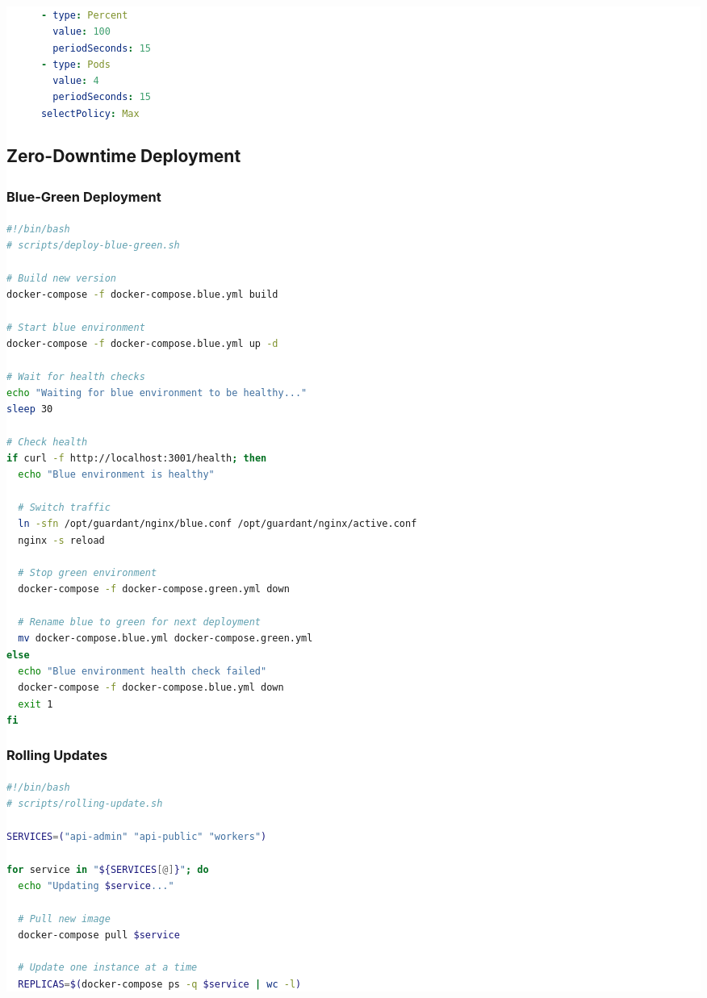 ```yaml
      - type: Percent
        value: 100
        periodSeconds: 15
      - type: Pods
        value: 4
        periodSeconds: 15
      selectPolicy: Max
```

## Zero-Downtime Deployment

### Blue-Green Deployment

```bash
#!/bin/bash
# scripts/deploy-blue-green.sh

# Build new version
docker-compose -f docker-compose.blue.yml build

# Start blue environment
docker-compose -f docker-compose.blue.yml up -d

# Wait for health checks
echo "Waiting for blue environment to be healthy..."
sleep 30

# Check health
if curl -f http://localhost:3001/health; then
  echo "Blue environment is healthy"
  
  # Switch traffic
  ln -sfn /opt/guardant/nginx/blue.conf /opt/guardant/nginx/active.conf
  nginx -s reload
  
  # Stop green environment
  docker-compose -f docker-compose.green.yml down
  
  # Rename blue to green for next deployment
  mv docker-compose.blue.yml docker-compose.green.yml
else
  echo "Blue environment health check failed"
  docker-compose -f docker-compose.blue.yml down
  exit 1
fi
```

### Rolling Updates

```bash
#!/bin/bash
# scripts/rolling-update.sh

SERVICES=("api-admin" "api-public" "workers")

for service in "${SERVICES[@]}"; do
  echo "Updating $service..."
  
  # Pull new image
  docker-compose pull $service
  
  # Update one instance at a time
  REPLICAS=$(docker-compose ps -q $service | wc -l)
```